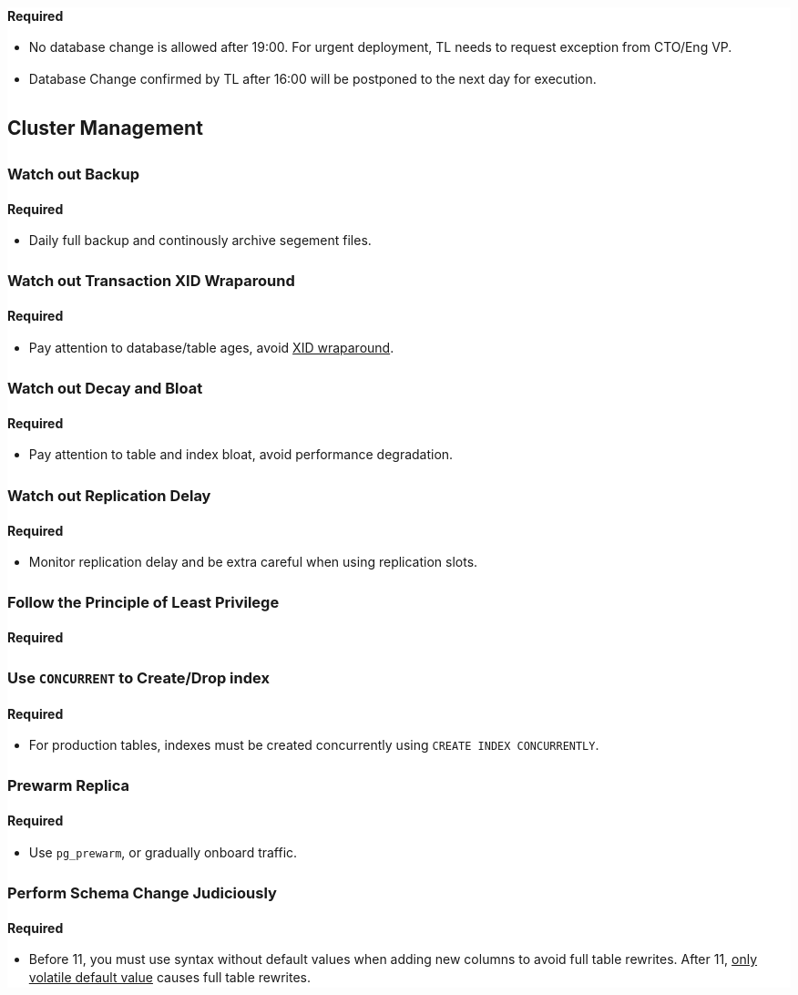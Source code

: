 **Required**

- No database change is allowed after 19:00. For urgent deployment, TL needs to request exception from CTO/Eng VP.

- Database Change confirmed by TL after 16:00 will be postponed to the next day for execution.

## Cluster Management

### Watch out Backup

**Required**

- Daily full backup and continously archive segement files.

### Watch out Transaction XID Wraparound

**Required**

- Pay attention to database/table ages, avoid [XID wraparound](https://www.postgresql.org/docs/current/routine-vacuuming.html).

### Watch out Decay and Bloat

**Required**

- Pay attention to table and index bloat, avoid performance degradation.

### Watch out Replication Delay

**Required**

- Monitor replication delay and be extra careful when using replication slots.

### Follow the Principle of Least Privilege

**Required**

### Use `CONCURRENT` to Create/Drop index

**Required**

- For production tables, indexes must be created concurrently using `CREATE INDEX CONCURRENTLY`.

### Prewarm Replica

**Required**

- Use `pg_prewarm`, or gradually onboard traffic.

### Perform Schema Change Judiciously

**Required**

- Before 11, you must use syntax without default values when adding new columns to avoid full table rewrites.
  After 11, [only volatile default value](https://www.postgresql.org/docs/current/ddl-alter.html#DDL-ALTER-ADDING-A-COLUMN) causes full table rewrites.
